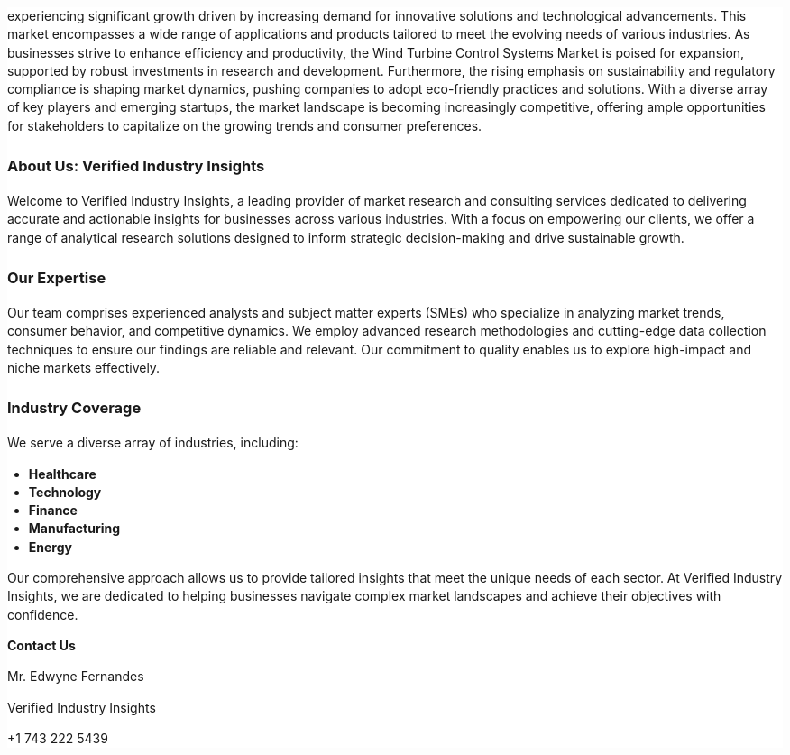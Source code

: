 experiencing significant growth driven by increasing demand for innovative solutions and technological advancements. This market encompasses a wide range of applications and products tailored to meet the evolving needs of various industries. As businesses strive to enhance efficiency and productivity, the Wind Turbine Control Systems Market is poised for expansion, supported by robust investments in research and development. Furthermore, the rising emphasis on sustainability and regulatory compliance is shaping market dynamics, pushing companies to adopt eco-friendly practices and solutions. With a diverse array of key players and emerging startups, the market landscape is becoming increasingly competitive, offering ample opportunities for stakeholders to capitalize on the growing trends and consumer preferences.</p><h3>About Us: Verified Industry Insights</h3><p>Welcome to Verified Industry Insights, a leading provider of market research and consulting services dedicated to delivering accurate and actionable insights for businesses across various industries. With a focus on empowering our clients, we offer a range of analytical research solutions designed to inform strategic decision-making and drive sustainable growth.</p><h3>Our Expertise</h3><p>Our team comprises experienced analysts and subject matter experts (SMEs) who specialize in analyzing market trends, consumer behavior, and competitive dynamics. We employ advanced research methodologies and cutting-edge data collection techniques to ensure our findings are reliable and relevant. Our commitment to quality enables us to explore high-impact and niche markets effectively.</p><h3>Industry Coverage</h3><p>We serve a diverse array of industries, including:</p><ul><li><strong>Healthcare</strong></li><li><strong>Technology</strong></li><li><strong>Finance</strong></li><li><strong>Manufacturing</strong></li><li><strong>Energy</strong></li></ul><p>Our comprehensive approach allows us to provide tailored insights that meet the unique needs of each sector. At Verified Industry Insights, we are dedicated to helping businesses navigate complex market landscapes and achieve their objectives with confidence.</p><p><strong>Contact Us</strong></p><p>Mr. Edwyne Fernandes</p><p><a href="https://www.verifiedindustryinsights.com/">Verified Industry Insights</a></p><p>+1 743 222 5439</p>
